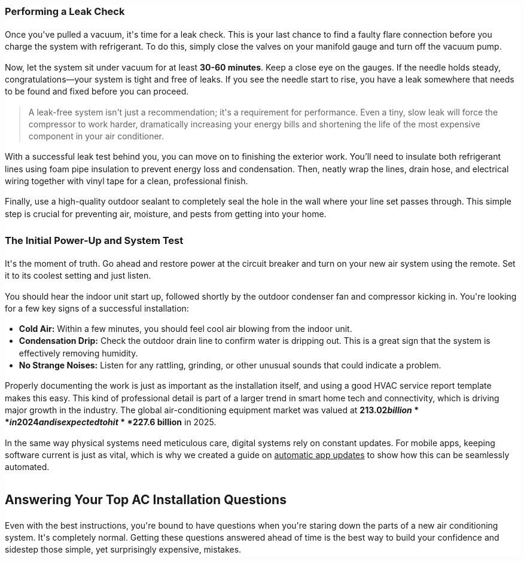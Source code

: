 ### Performing a Leak Check
Once you've pulled a vacuum, it's time for a leak check. This is your last chance to find a faulty flare connection before you charge the system with refrigerant. To do this, simply close the valves on your manifold gauge and turn off the vacuum pump.

Now, let the system sit under vacuum for at least **30-60 minutes**. Keep a close eye on the gauges. If the needle holds steady, congratulations—your system is tight and free of leaks. If you see the needle start to rise, you have a leak somewhere that needs to be found and fixed before you can proceed.

> A leak-free system isn't just a recommendation; it's a requirement for performance. Even a tiny, slow leak will force the compressor to work harder, dramatically increasing your energy bills and shortening the life of the most expensive component in your air conditioner.

With a successful leak test behind you, you can move on to finishing the exterior work. You’ll need to insulate both refrigerant lines using foam pipe insulation to prevent energy loss and condensation. Then, neatly wrap the lines, drain hose, and electrical wiring together with vinyl tape for a clean, professional finish.

Finally, use a high-quality outdoor sealant to completely seal the hole in the wall where your line set passes through. This simple step is crucial for preventing air, moisture, and pests from getting into your home.

### The Initial Power-Up and System Test
It's the moment of truth. Go ahead and restore power at the circuit breaker and turn on your new air system using the remote. Set it to its coolest setting and just listen.

You should hear the indoor unit start up, followed shortly by the outdoor condenser fan and compressor kicking in. You're looking for a few key signs of a successful installation:

*   **Cold Air:** Within a few minutes, you should feel cool air blowing from the indoor unit.
*   **Condensation Drip:** Check the outdoor drain line to confirm water is dripping out. This is a great sign that the system is effectively removing humidity.
*   **No Strange Noises:** Listen for any rattling, grinding, or other unusual sounds that could indicate a problem.

Properly documenting the work is just as important as the installation itself, and using a good HVAC service report template makes this easy. This kind of professional detail is part of a larger trend in smart home tech and connectivity, which is driving major growth in the industry. The global air-conditioning equipment market was valued at **$213.02 billion** in 2024 and is expected to hit **$227.6 billion** in 2025.

In the same way physical systems need meticulous care, digital systems rely on constant updates. For mobile apps, keeping software current is just as vital, which is why we created a guide on [automatic app updates](https://codepushgo.com/blog/automatic-app-updates/) to show how this can be seamlessly automated.

## Answering Your Top AC Installation Questions

Even with the best instructions, you're bound to have questions when you're staring down the parts of a new air conditioning system. It's completely normal. Getting these questions answered ahead of time is the best way to build your confidence and sidestep those simple, yet surprisingly expensive, mistakes.
